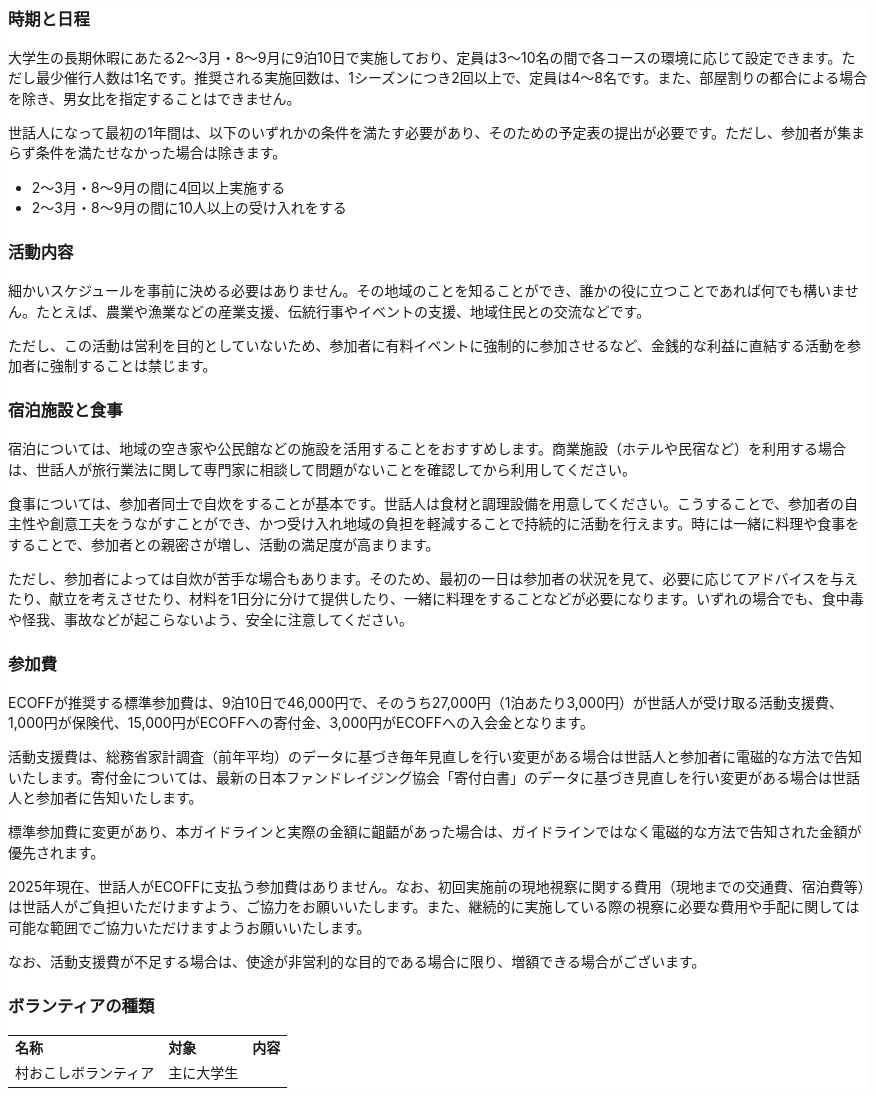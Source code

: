 
### 時期と日程

大学生の長期休暇にあたる2〜3月・8〜9月に9泊10日で実施しており、定員は3〜10名の間で各コースの環境に応じて設定できます。ただし最少催行人数は1名です。推奨される実施回数は、1シーズンにつき2回以上で、定員は4〜8名です。また、部屋割りの都合による場合を除き、男女比を指定することはできません。

世話人になって最初の1年間は、以下のいずれかの条件を満たす必要があり、そのための予定表の提出が必要です。ただし、参加者が集まらず条件を満たせなかった場合は除きます。

* 2〜3月・8〜9月の間に4回以上実施する
* 2〜3月・8〜9月の間に10人以上の受け入れをする


### 活動内容

細かいスケジュールを事前に決める必要はありません。その地域のことを知ることができ、誰かの役に立つことであれば何でも構いません。たとえば、農業や漁業などの産業支援、伝統行事やイベントの支援、地域住民との交流などです。

ただし、この活動は営利を目的としていないため、参加者に有料イベントに強制的に参加させるなど、金銭的な利益に直結する活動を参加者に強制することは禁じます。


### 宿泊施設と食事

宿泊については、地域の空き家や公民館などの施設を活用することをおすすめします。商業施設（ホテルや民宿など）を利用する場合は、世話人が旅行業法に関して専門家に相談して問題がないことを確認してから利用してください。

食事については、参加者同士で自炊をすることが基本です。世話人は食材と調理設備を用意してください。こうすることで、参加者の自主性や創意工夫をうながすことができ、かつ受け入れ地域の負担を軽減することで持続的に活動を行えます。時には一緒に料理や食事をすることで、​​参加者との親密さが増し、活動の満足度が高まります。

ただし、参加者によっては自炊が苦手な場合もあります。​​そのため、最初の一日は参加者の状況を見て、必要に応じてアドバイスを与えたり、献立を考えさせたり、材料を1日分に分けて提供したり、一緒に料理をすることなどが必要になります。いずれの場合でも、食中毒や怪我、事故などが​​起こらないよう、安全に注意してください。


### 参加費

ECOFFが推奨する標準参加費は、9泊10日で46,000円で、そのうち27,000円（1泊あたり3,000円）が世話人が受け取る活動支援費、1,000円が保険代、15,000円がECOFFへの寄付金、3,000円がECOFFへの入会金となります。

活動支援費は、総務省家計調査（前年平均）のデータに基づき毎年見直しを行い変更がある場合は世話人と参加者に電磁的な方法で告知いたします。寄付金については、最新の日本ファンドレイジング協会「寄付白書」のデータに基づき見直しを行い変更がある場合は世話人と参加者に告知いたします。

標準参加費に変更があり、本ガイドラインと実際の金額に齟齬があった場合は、ガイドラインではなく電磁的な方法で告知された金額が優先されます。

2025年現在、世話人がECOFFに支払う参加費はありません。なお、初回実施前の現地視察に関する費用（現地までの交通費、宿泊費等）は世話人がご負担いただけますよう、ご協力をお願いいたします。また、継続的に実施している際の視察に必要な費用や手配に関しては可能な範囲でご協力いただけますようお願いいたします。

なお、活動支援費が不足する場合は、使途が非営利的な目的である場合に限り、増額できる場合がございます。


### ボランティアの種類


<table>
  <tr>
   <td><strong>名称</strong>
   </td>
   <td><strong>対象</strong>
   </td>
   <td><strong>内容</strong>
   </td>
  </tr>
  <tr>
   <td>村おこしボランティア
   </td>
   <td>主に大学生
   </td>
   <td>
<ul>
